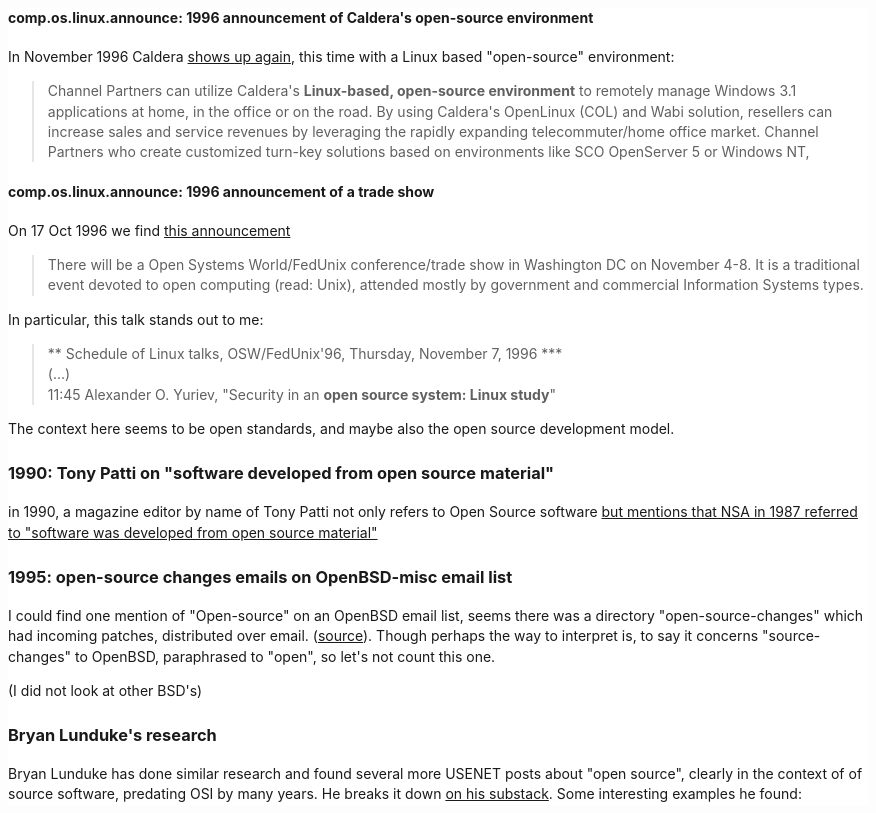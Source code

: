 #### comp.os.linux.announce: 1996 announcement of Caldera's open-source environment

In November 1996 Caldera [shows up again](https://groups.google.com/g/comp.os.linux.announce/c/9iyffmTxjxU/m/N1jX-Jclx6UJ),
this time with a Linux based "open-source" environment:

> Channel Partners can utilize Caldera's **Linux-based, open-source
environment** to remotely manage Windows 3.1 applications at home, in
the office or on the road. By using Caldera's OpenLinux (COL) and Wabi
solution, resellers can increase sales and service revenues by leveraging
the rapidly expanding telecommuter/home office market. Channel Partners
who create customized turn-key solutions based on environments like SCO
OpenServer 5 or Windows NT,

#### comp.os.linux.announce: 1996 announcement of a trade show

On 17 Oct 1996 we find [this announcement](https://groups.google.com/g/comp.os.linux.announce/c/tthtKrsFT24/m/7r8kLqxDy5gJ)

> There will be a Open Systems World/FedUnix conference/trade show in
Washington DC on November 4-8. It is a traditional event devoted to
open computing (read: Unix), attended mostly by government and
commercial Information Systems types.

In particular, this talk stands out to me:

> ** Schedule of Linux talks, OSW/FedUnix'96, Thursday, November 7, 1996 ***  
> (...)  
> 11:45 Alexander O. Yuriev, "Security in an **open source system: Linux study**"

The context here seems to be open standards, and maybe also the open source development model.

### 1990: Tony Patti on "software developed from open source material"

in 1990, a magazine editor by name of Tony Patti not only refers to Open Source software [but mentions that NSA in 1987 referred to "software was developed from open source material"](https://groups.google.com/g/sci.crypt/c/_696x9zT8MI#0243ee9294bdc300)

### 1995: open-source changes emails on OpenBSD-misc email list

I could find one mention of "Open-source" on an OpenBSD email list, seems there was a directory "open-source-changes" which had incoming patches, distributed over email.  ([source](http://web.archive.org/web/19970508053404/http://www.sigmasoft.com/~openbsd/misc/msg00069.html)).  Though perhaps the way to interpret is, to say it concerns "source-changes" to OpenBSD, paraphrased to "open", so let's not count this one.

(I did not look at other BSD's)

### Bryan Lunduke's research

Bryan Lunduke has done similar research and found several more USENET posts about "open source", clearly in the context of of source software, predating OSI by many years. He breaks it down [on his substack](https://lunduke.substack.com/p/who-really-coined-the-term-open-source).  Some interesting examples he found:
